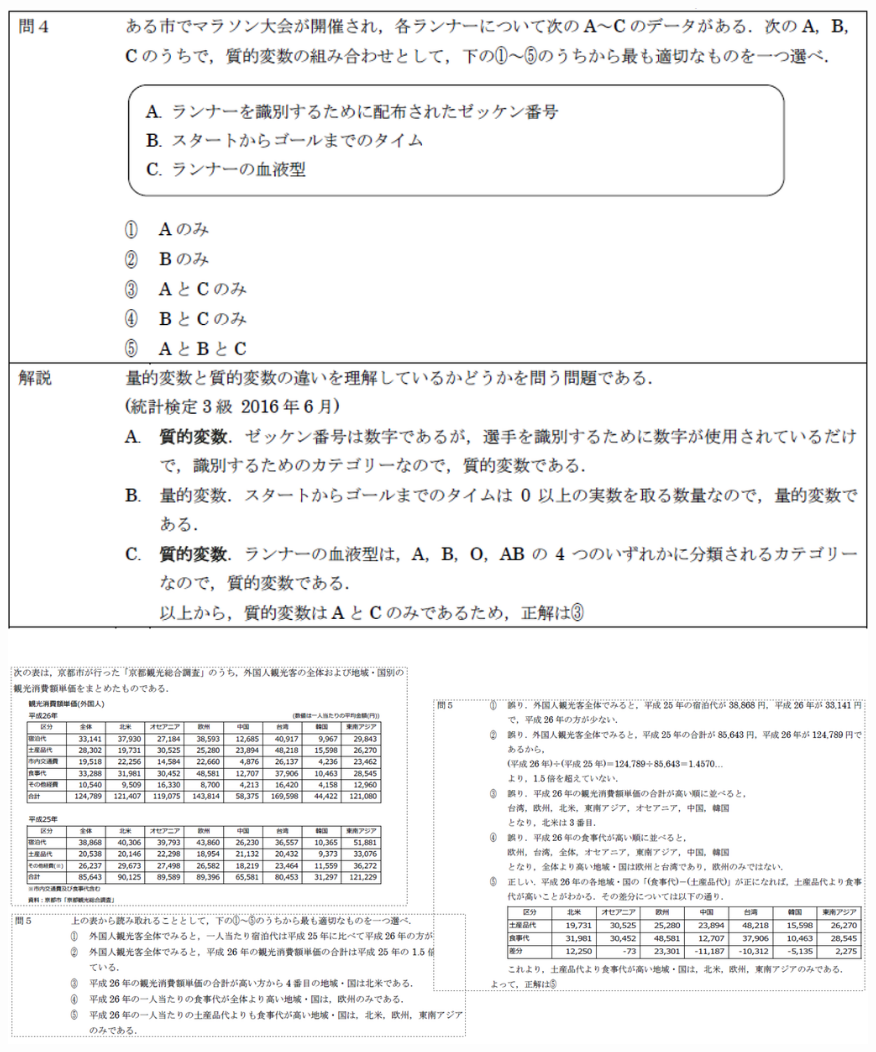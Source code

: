 
##
![width:900](../images/w8/w7%20quiz%204a.png)
##


##
![width:1100](../images/w8/w7%20quiz%205a.png)
##
